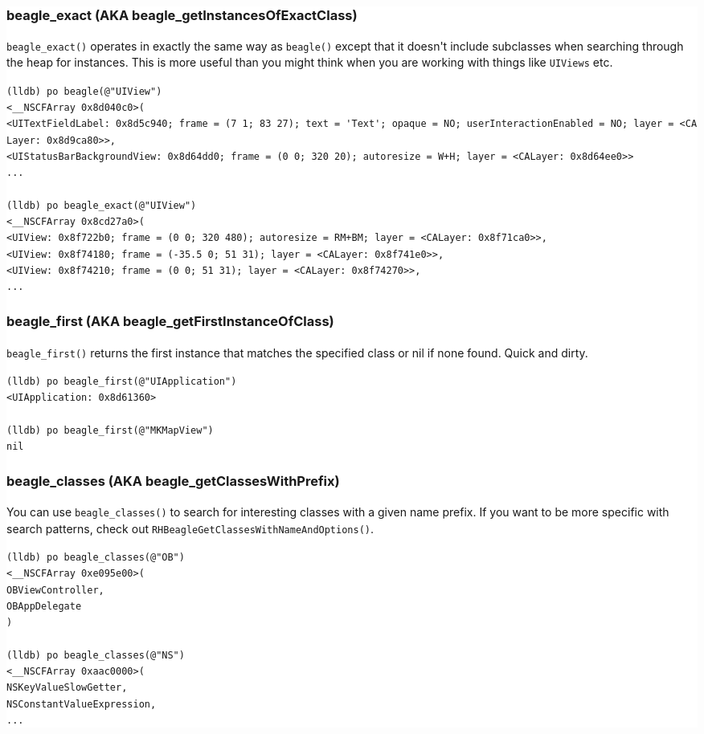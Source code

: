 ```
```

### beagle_exact (AKA beagle_getInstancesOfExactClass)
`beagle_exact()` operates in exactly the same way as `beagle()` except that it doesn't include subclasses when searching through the heap for instances. This is more useful than you might think when you are working with things like `UIViews` etc.

```
(lldb) po beagle(@"UIView")
<__NSCFArray 0x8d040c0>(
<UITextFieldLabel: 0x8d5c940; frame = (7 1; 83 27); text = 'Text'; opaque = NO; userInteractionEnabled = NO; layer = <CALayer: 0x8d9ca80>>,
<UIStatusBarBackgroundView: 0x8d64dd0; frame = (0 0; 320 20); autoresize = W+H; layer = <CALayer: 0x8d64ee0>>
...

(lldb) po beagle_exact(@"UIView")
<__NSCFArray 0x8cd27a0>(
<UIView: 0x8f722b0; frame = (0 0; 320 480); autoresize = RM+BM; layer = <CALayer: 0x8f71ca0>>,
<UIView: 0x8f74180; frame = (-35.5 0; 51 31); layer = <CALayer: 0x8f741e0>>,
<UIView: 0x8f74210; frame = (0 0; 51 31); layer = <CALayer: 0x8f74270>>,
...

```

### beagle_first (AKA beagle_getFirstInstanceOfClass)
`beagle_first()` returns the first instance that matches the specified class or nil if none found. Quick and dirty.

```
(lldb) po beagle_first(@"UIApplication")
<UIApplication: 0x8d61360>

(lldb) po beagle_first(@"MKMapView")
nil

```

### beagle_classes (AKA beagle_getClassesWithPrefix)
You can use `beagle_classes()` to search for interesting classes with a given name prefix. If you want to be more specific with search patterns, check out `RHBeagleGetClassesWithNameAndOptions()`.

```
(lldb) po beagle_classes(@"OB")
<__NSCFArray 0xe095e00>(
OBViewController,
OBAppDelegate
)

(lldb) po beagle_classes(@"NS")
<__NSCFArray 0xaac0000>(
NSKeyValueSlowGetter,
NSConstantValueExpression,
...

```
